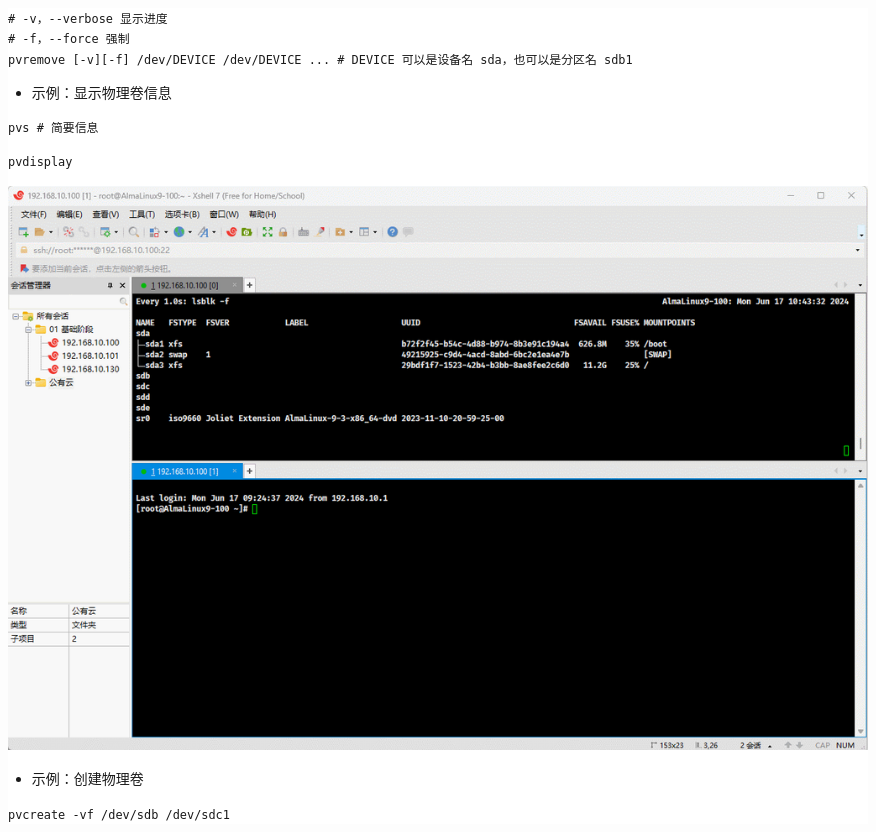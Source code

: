 ```shell
# -v，--verbose 显示进度
# -f，--force 强制
pvremove [-v][-f] /dev/DEVICE /dev/DEVICE ... # DEVICE 可以是设备名 sda，也可以是分区名 sdb1
```



* 示例：显示物理卷信息

```shell
pvs # 简要信息
```

```shell
pvdisplay
```

![](./assets/24.gif)



* 示例：创建物理卷

```shell
pvcreate -vf /dev/sdb /dev/sdc1
```
